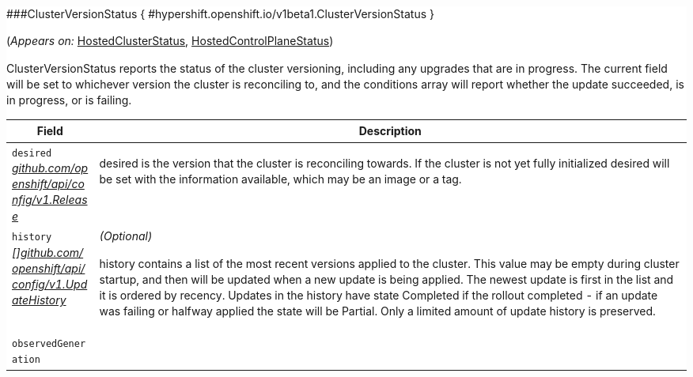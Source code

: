 </tbody>
</table>
###ClusterVersionStatus { #hypershift.openshift.io/v1beta1.ClusterVersionStatus }
<p>
(<em>Appears on:</em>
<a href="#hypershift.openshift.io/v1beta1.HostedClusterStatus">HostedClusterStatus</a>, 
<a href="#hypershift.openshift.io/v1beta1.HostedControlPlaneStatus">HostedControlPlaneStatus</a>)
</p>
<p>
<p>ClusterVersionStatus reports the status of the cluster versioning,
including any upgrades that are in progress. The current field will
be set to whichever version the cluster is reconciling to, and the
conditions array will report whether the update succeeded, is in
progress, or is failing.</p>
</p>
<table>
<thead>
<tr>
<th>Field</th>
<th>Description</th>
</tr>
</thead>
<tbody>
<tr>
<td>
<code>desired</code></br>
<em>
<a href="https://docs.openshift.com/container-platform/4.10/rest_api/config_apis/config-apis-index.html">
github.com/openshift/api/config/v1.Release
</a>
</em>
</td>
<td>
<p>desired is the version that the cluster is reconciling towards.
If the cluster is not yet fully initialized desired will be set
with the information available, which may be an image or a tag.</p>
</td>
</tr>
<tr>
<td>
<code>history</code></br>
<em>
<a href="https://docs.openshift.com/container-platform/4.10/rest_api/config_apis/config-apis-index.html">
[]github.com/openshift/api/config/v1.UpdateHistory
</a>
</em>
</td>
<td>
<em>(Optional)</em>
<p>history contains a list of the most recent versions applied to the cluster.
This value may be empty during cluster startup, and then will be updated
when a new update is being applied. The newest update is first in the
list and it is ordered by recency. Updates in the history have state
Completed if the rollout completed - if an update was failing or halfway
applied the state will be Partial. Only a limited amount of update history
is preserved.</p>
</td>
</tr>
<tr>
<td>
<code>observedGeneration</code></br>
<em>